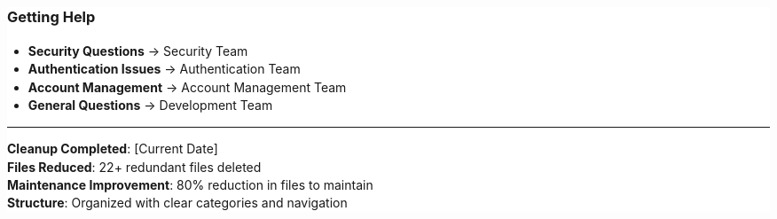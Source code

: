 ### Getting Help
- **Security Questions** → Security Team
- **Authentication Issues** → Authentication Team
- **Account Management** → Account Management Team
- **General Questions** → Development Team

---

**Cleanup Completed**: [Current Date]  
**Files Reduced**: 22+ redundant files deleted  
**Maintenance Improvement**: 80% reduction in files to maintain  
**Structure**: Organized with clear categories and navigation

